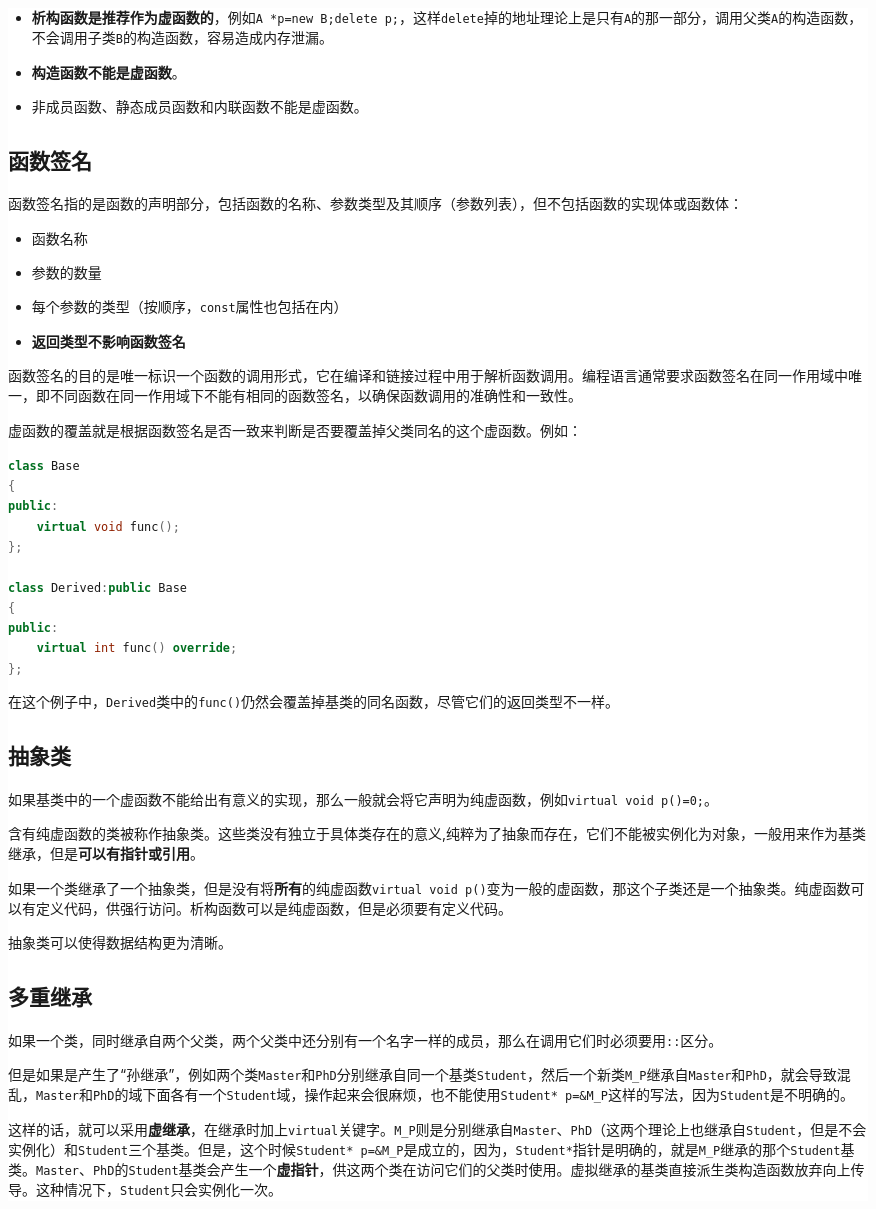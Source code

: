 * **析构函数是推荐作为虚函数的**，例如`A *p=new B;delete p;`，这样`delete`掉的地址理论上是只有`A`的那一部分，调用父类`A`的构造函数，不会调用子类`B`的构造函数，容易造成内存泄漏。

* **构造函数不能是虚函数**。

* 非成员函数、静态成员函数和内联函数不能是虚函数。
## 函数签名
函数签名指的是函数的声明部分，包括函数的名称、参数类型及其顺序（参数列表），但不包括函数的实现体或函数体：

* 函数名称
 
* 参数的数量
 
* 每个参数的类型（按顺序，`const`属性也包括在内）

* **返回类型不影响函数签名** 

函数签名的目的是唯一标识一个函数的调用形式，它在编译和链接过程中用于解析函数调用。编程语言通常要求函数签名在同一作用域中唯一，即不同函数在同一作用域下不能有相同的函数签名，以确保函数调用的准确性和一致性。

虚函数的覆盖就是根据函数签名是否一致来判断是否要覆盖掉父类同名的这个虚函数。例如：
```cpp
class Base 
{
public:
    virtual void func();
};

class Derived:public Base 
{
public:
    virtual int func() override;
};
```
在这个例子中，`Derived`类中的`func()`仍然会覆盖掉基类的同名函数，尽管它们的返回类型不一样。
## 抽象类
如果基类中的一个虚函数不能给出有意义的实现，那么一般就会将它声明为纯虚函数，例如`virtual void p()=0;`。

含有纯虚函数的类被称作抽象类。这些类没有独立于具体类存在的意义,纯粹为了抽象而存在，它们不能被实例化为对象，一般用来作为基类继承，但是**可以有指针或引用**。

如果一个类继承了一个抽象类，但是没有将**所有**的纯虚函数`virtual void p()`变为一般的虚函数，那这个子类还是一个抽象类。纯虚函数可以有定义代码，供强行访问。析构函数可以是纯虚函数，但是必须要有定义代码。

抽象类可以使得数据结构更为清晰。

## 多重继承
如果一个类，同时继承自两个父类，两个父类中还分别有一个名字一样的成员，那么在调用它们时必须要用`::`区分。

但是如果是产生了“孙继承”，例如两个类`Master`和`PhD`分别继承自同一个基类`Student`，然后一个新类`M_P`继承自`Master`和`PhD`，就会导致混乱，`Master`和`PhD`的域下面各有一个`Student`域，操作起来会很麻烦，也不能使用`Student* p=&M_P`这样的写法，因为`Student`是不明确的。

这样的话，就可以采用**虚继承**，在继承时加上`virtual`关键字。`M_P`则是分别继承自`Master`、`PhD`（这两个理论上也继承自`Student`，但是不会实例化）和`Student`三个基类。但是，这个时候`Student* p=&M_P`是成立的，因为，`Student*`指针是明确的，就是`M_P`继承的那个`Student`基类。`Master`、`PhD`的`Student`基类会产生一个**虚指针**，供这两个类在访问它们的父类时使用。虚拟继承的基类直接派生类构造函数放弃向上传导。这种情况下，`Student`只会实例化一次。

